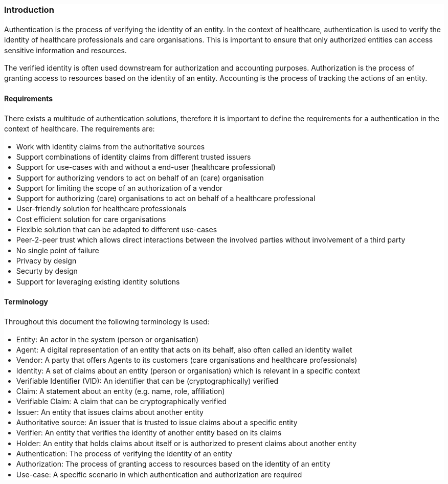 ### Introduction

Authentication is the process of verifying the identity of an entity. In the context of healthcare, authentication is used to verify the identity of healthcare professionals and care organisations. This is important to ensure that only authorized entities can access sensitive information and resources.

The verified identity is often used downstream for authorization and accounting purposes. Authorization is the process of granting access to resources based on the identity of an entity. Accounting is the process of tracking the actions of an entity.

#### Requirements

There exists a multitude of authentication solutions, therefore it is important to define the requirements for a authentication in the context of healthcare. The requirements are:

- Work with identity claims from the authoritative sources
- Support combinations of identity claims from different trusted issuers
- Support for use-cases with and without a end-user (healthcare professional)
- Support for authorizing vendors to act on behalf of an (care) organisation
- Support for limiting the scope of an authorization of a vendor
- Support for authorizing (care) organisations to act on behalf of a healthcare professional
- User-friendly solution for healthcare professionals
- Cost efficient solution for care organisations
- Flexible solution that can be adapted to different use-cases
- Peer-2-peer trust which allows direct interactions between the involved parties without involvement of a third party
- No single point of failure
- Privacy by design
- Securty by design
- Support for leveraging existing identity solutions

#### Terminology

Throughout this document the following terminology is used:

- Entity: An actor in the system (person or organisation)
- Agent: A digital representation of an entity that acts on its behalf, also often called an identity wallet
- Vendor: A party that offers Agents to its customers (care organisations and healthcare professionals)
- Identity: A set of claims about an entity (person or organisation) which is relevant in a specific context
- Verifiable Identifier (VID): An identifier that can be (cryptographically) verified
- Claim: A statement about an entity (e.g. name, role, affiliation)
- Verifiable Claim: A claim that can be cryptographically verified
- Issuer: An entity that issues claims about another entity
- Authoritative source: An issuer that is trusted to issue claims about a specific entity
- Verifier: An entity that verifies the identity of another entity based on its claims
- Holder: An entity that holds claims about itself or is authorized to present claims about another entity
- Authentication: The process of verifying the identity of an entity
- Authorization: The process of granting access to resources based on the identity of an entity
- Use-case: A specific scenario in which authentication and authorization are required
